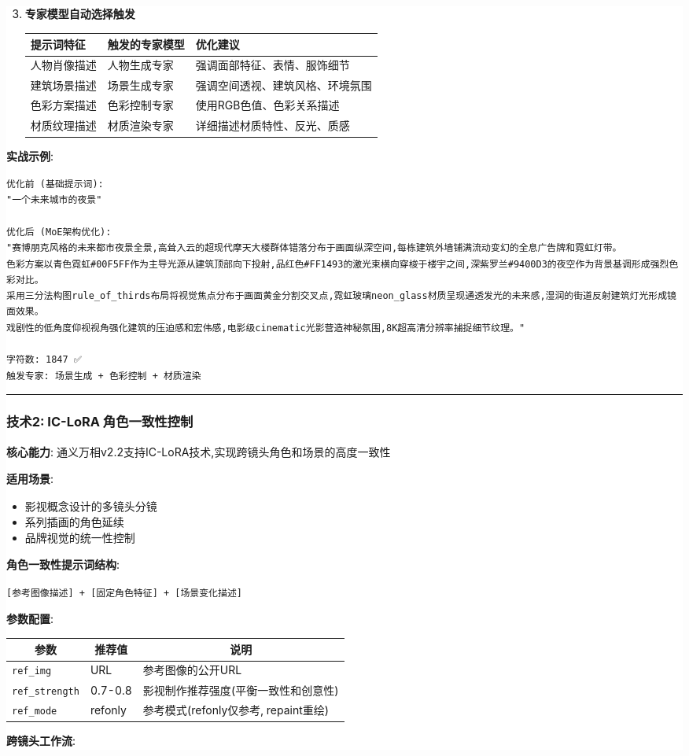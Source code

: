 3. **专家模型自动选择触发**

   | 提示词特征 | 触发的专家模型 | 优化建议 |
   |-----------|---------------|---------|
   | 人物肖像描述 | 人物生成专家 | 强调面部特征、表情、服饰细节 |
   | 建筑场景描述 | 场景生成专家 | 强调空间透视、建筑风格、环境氛围 |
   | 色彩方案描述 | 色彩控制专家 | 使用RGB色值、色彩关系描述 |
   | 材质纹理描述 | 材质渲染专家 | 详细描述材质特性、反光、质感 |

**实战示例**:

```
优化前 (基础提示词):
"一个未来城市的夜景"

优化后 (MoE架构优化):
"赛博朋克风格的未来都市夜景全景,高耸入云的超现代摩天大楼群体错落分布于画面纵深空间,每栋建筑外墙铺满流动变幻的全息广告牌和霓虹灯带。
色彩方案以青色霓虹#00F5FF作为主导光源从建筑顶部向下投射,品红色#FF1493的激光束横向穿梭于楼宇之间,深紫罗兰#9400D3的夜空作为背景基调形成强烈色彩对比。
采用三分法构图rule_of_thirds布局将视觉焦点分布于画面黄金分割交叉点,霓虹玻璃neon_glass材质呈现通透发光的未来感,湿润的街道反射建筑灯光形成镜面效果。
戏剧性的低角度仰视视角强化建筑的压迫感和宏伟感,电影级cinematic光影营造神秘氛围,8K超高清分辨率捕捉细节纹理。"

字符数: 1847 ✅
触发专家: 场景生成 + 色彩控制 + 材质渲染
```

---

### 技术2: IC-LoRA 角色一致性控制

**核心能力**: 通义万相v2.2支持IC-LoRA技术,实现跨镜头角色和场景的高度一致性

**适用场景**:
- 影视概念设计的多镜头分镜
- 系列插画的角色延续
- 品牌视觉的统一性控制

**角色一致性提示词结构**:

```
[参考图像描述] + [固定角色特征] + [场景变化描述]
```

**参数配置**:

| 参数 | 推荐值 | 说明 |
|------|--------|------|
| `ref_img` | URL | 参考图像的公开URL |
| `ref_strength` | 0.7-0.8 | 影视制作推荐强度(平衡一致性和创意性) |
| `ref_mode` | refonly | 参考模式(refonly仅参考, repaint重绘) |

**跨镜头工作流**:
